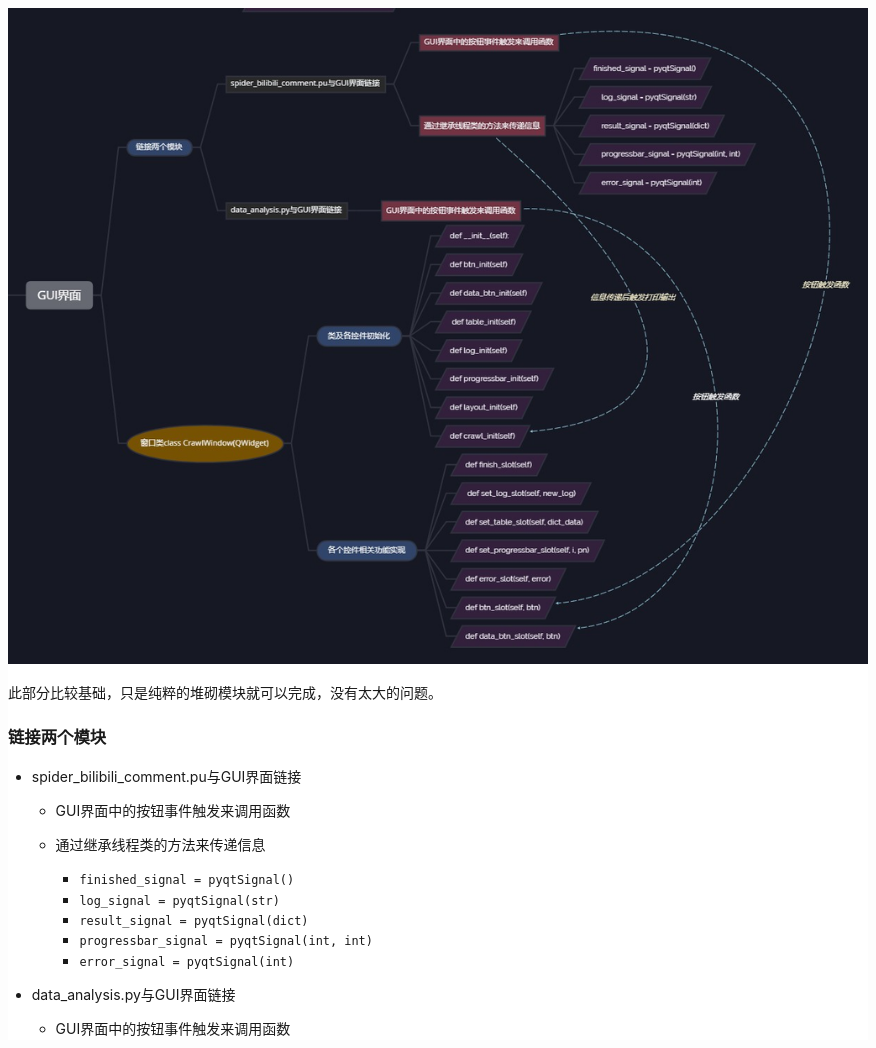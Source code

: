 ![思维导图](./md_img/z10.jpg)

此部分比较基础，只是纯粹的堆砌模块就可以完成，没有太大的问题。
### 链接两个模块

- spider_bilibili_comment.pu与GUI界面链接

	- GUI界面中的按钮事件触发来调用函数
	- 通过继承线程类的方法来传递信息

		- `finished_signal = pyqtSignal()`
		- `log_signal = pyqtSignal(str)`
		- `result_signal = pyqtSignal(dict)`
		- `progressbar_signal = pyqtSignal(int, int)`
		- `error_signal = pyqtSignal(int)`

- data_analysis.py与GUI界面链接

	- GUI界面中的按钮事件触发来调用函数
